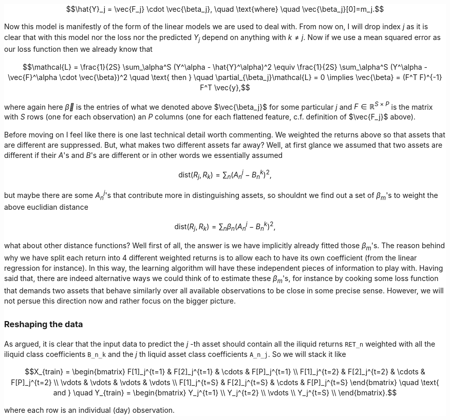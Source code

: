 ```math
\hat{Y}_j = \vec{F_j} \cdot \vec{\beta_j}, \quad \text{where} \quad \vec{\beta_j}[0]=m_j.
```
Now this model is manifestly of the form of the linear models we are used to deal with. From now on, I will drop index $`j`$ as it is clear that with this model nor the loss nor the predicted $`Y_j`$ depend on anything with $`k\neq j`$.  Now if we use a mean squared error as our loss function then we already know that
```math
\mathcal{L} = \frac{1}{2S} \sum_\alpha^S (Y^\alpha - \hat{Y}^\alpha)^2 \equiv \frac{1}{2S} \sum_\alpha^S (Y^\alpha -  \vec{F}^\alpha \cdot \vec{\beta})^2 \quad \text{ then } \quad \partial_{\beta_j}\mathcal{L} = 0 \implies \vec{\beta} = (F^T F)^{-1} F^T \vec{y},
```
where again here $`\vec{\beta}`$ is the entries of what we denoted above $`\vec{\beta_j}`$ for some particular $`j`$ and $`F\in \mathbb{R}^{S\times P}`$ is the matrix with $`S`$ rows (one for each observation) an $`P`$ columns (one for each flattened feature, c.f. definition of  $`\vec{F_j}`$ above).

Before moving on I feel like there is one last technical detail worth commenting. We weighted the returns above so that assets that are different are suppressed. But, what makes two different assets far away? Well, at first glance we assumed that two assets are different if their $`A`$'s and $`B`$'s are different or in other words we essentially assumed
```math
\textrm{dist}(R_j,R_k) = \sum_n (A_n^j-B^k_n)^2,
```
but maybe there are some $`A_n^j`$'s that contribute more in distinguishing assets, so shouldnt we find out a set of $`\beta_m`$'s to weight the above euclidian distance
```math
\textrm{dist}(R_j,R_k) = \sum_n \beta_n (A_n^j-B^k_n)^2,
```
what about other distance functions? Well first of all, the answer is we have implicitly already fitted those $`\beta_m`$'s. The reason behind why we have split each return into $`4`$ different weighted returns is to allow each to have its own coefficient (from the linear regression for instance). In this way, the learning algorithm will have these independent pieces of information to play with. Having said that, there are indeed alternative ways we could think of to estimate these $`\beta_m`$'s, for instance by cooking some loss function that demands two assets that behave similarly over all available observations to be close in some precise sense. However, we will not persue this direction now and rather focus on the bigger picture.

### Reshaping the data
As argued, it is clear that the input data to predict the $`j`$ -th asset should  contain all the iliquid returns `RET_n` weighted with all the iliquid class coefficients `B_n_k` and the $`j`$ th liquid asset class coefficients `A_n_j`. So we will stack it like
```math
X_{train} = 
\begin{bmatrix}
    F[1]_j^{t=1} &  F[2]_j^{t=1} & \cdots  &  F[P]_j^{t=1} \\
     F[1]_j^{t=2} &  F[2]_j^{t=2} & \cdots  &  F[P]_j^{t=2} \\
    \vdots & \vdots & \vdots & \vdots \\
    F[1]_j^{t=S} &  F[2]_j^{t=S} & \cdots  &  F[P]_j^{t=S} 
\end{bmatrix} \quad  \text{ and } \quad
Y_{train} = \begin{bmatrix}
    Y_j^{t=1} \\
    Y_j^{t=2} \\
    \vdots \\
    Y_j^{t=S} \\
\end{bmatrix}.
```
where each row is an individual (day) observation. 
